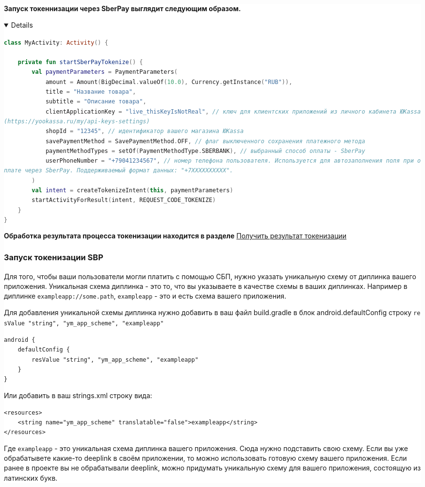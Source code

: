 **Запуск токеннизации через SberPay выглядит следующим образом.**

<details open>

```kotlin
class MyActivity: Activity() {

    private fun startSberPayTokenize() {
        val paymentParameters = PaymentParameters(
            amount = Amount(BigDecimal.valueOf(10.0), Currency.getInstance("RUB")),
            title = "Название товара",
            subtitle = "Описание товара",
            clientApplicationKey = "live_thisKeyIsNotReal", // ключ для клиентских приложений из личного кабинета ЮKassa (https://yookassa.ru/my/api-keys-settings)
            shopId = "12345", // идентификатор вашего магазина ЮKassa
            savePaymentMethod = SavePaymentMethod.OFF, // флаг выключенного сохранения платежного метода
            paymentMethodTypes = setOf(PaymentMethodType.SBERBANK), // выбранный способ оплаты - SberPay
            userPhoneNumber = "+79041234567", // номер телефона пользователя. Используется для автозаполнения поля при оплате через SberPay. Поддерживаемый формат данных: "+7XXXXXXXXXX".
        )
        val intent = createTokenizeIntent(this, paymentParameters)
        startActivityForResult(intent, REQUEST_CODE_TOKENIZE)
    }
}
```
</details>

**Обработка результата процесса токенизации находится в разделе** [Получить результат токенизации](#получить-результат-токенизации)


### <a name="запуск-токенизации-сбп"></a> Запуск токенизации SBP

Для того, чтобы ваши пользователи могли платить с помощью СБП, нужно указать уникальную схему от диплинка вашего приложения.
Уникальная схема диплинка - это то, что вы указываете в качестве схемы в ваших диплинках. Например в диплинке `exampleapp://some.path`, `exampleapp` - это и есть схема вашего приложения.

Для добавления уникальной схемы диплинка нужно добавить в ваш файл build.gradle в блок android.defaultConfig строку `resValue "string", "ym_app_scheme", "exampleapp"`
```
android {
    defaultConfig {
        resValue "string", "ym_app_scheme", "exampleapp"
    }
}
```
Или добавить в ваш strings.xml строку вида:
```
<resources>
    <string name="ym_app_scheme" translatable="false">exampleapp</string>
</resources>
```
Где `exampleapp` - это уникальная схема диплинка вашего приложения. Сюда нужно подставить свою схему.
Если вы уже обрабатывете какие-то deeplink в своём приложении, то можно использовать готовую схему вашего приложения.
Если ранее в проекте вы не обрабатывали deeplink, можно придумать уникальную схему для вашего приложения, состоящую из латинских букв.
